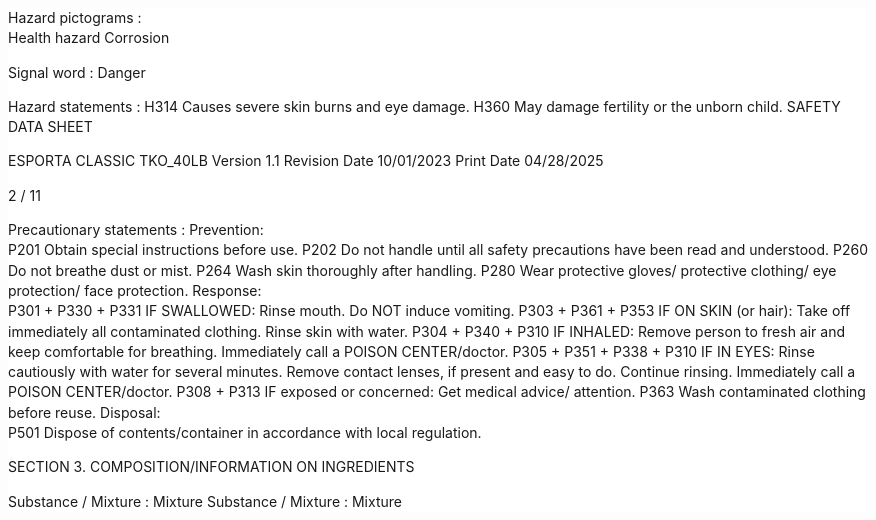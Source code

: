 Hazard pictograms 
:  
Health hazard 
Corrosion 
 
 
 
Signal word 
: Danger 
 
Hazard statements 
: H314 Causes severe skin burns and eye damage. 
H360 May damage fertility or the unborn child. 
SAFETY DATA SHEET 
 
ESPORTA CLASSIC TKO_40LB 
Version 1.1 
Revision Date 10/01/2023 
Print Date 04/28/2025  
 
 
2 / 11 
 
Precautionary statements 
: Prevention:  
P201 Obtain special instructions before use. 
P202 Do not handle until all safety precautions have been read 
and understood. 
P260 Do not breathe dust or mist. 
P264 Wash skin thoroughly after handling. 
P280 Wear protective gloves/ protective clothing/ eye 
protection/ face protection. 
Response:  
P301 + P330 + P331 IF SWALLOWED: Rinse mouth. Do NOT 
induce vomiting. 
P303 + P361 + P353 IF ON SKIN (or hair): Take off 
immediately all contaminated clothing. Rinse skin with water. 
P304 + P340 + P310 IF INHALED: Remove person to fresh air 
and keep comfortable for breathing. Immediately call a 
POISON CENTER/doctor. 
P305 + P351 + P338 + P310 IF IN EYES: Rinse cautiously with 
water for several minutes. Remove contact lenses, if present 
and easy to do. Continue rinsing. Immediately call a POISON 
CENTER/doctor. 
P308 + P313 IF exposed or concerned: Get medical advice/ 
attention. 
P363 Wash contaminated clothing before reuse. 
Disposal:  
P501 Dispose of contents/container in accordance with local 
regulation. 
 
 
 
 
SECTION 3. COMPOSITION/INFORMATION ON INGREDIENTS 
 
Substance / Mixture 
: 
Mixture 
Substance / Mixture 
: 
Mixture 
 